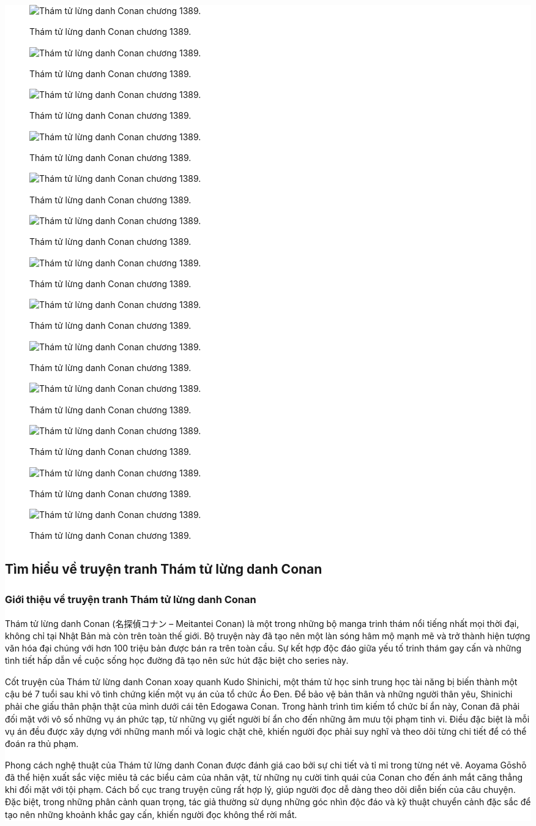 <figure><img src="https://banmaixanh.org/manga/gosho-aoyama/tham-tu-lung-danh-conan/0389-06.jpg" alt="Thám tử lừng danh Conan chương 1389." title="Thám tử lừng danh Conan chương 1389." height=100% width=100%><figcaption><p>Thám tử lừng danh Conan chương 1389.</p></figcaption></figure>

<figure><img src="https://banmaixanh.org/manga/gosho-aoyama/tham-tu-lung-danh-conan/0389-07.jpg" alt="Thám tử lừng danh Conan chương 1389." title="Thám tử lừng danh Conan chương 1389." height=100% width=100%><figcaption><p>Thám tử lừng danh Conan chương 1389.</p></figcaption></figure>

<figure><img src="https://banmaixanh.org/manga/gosho-aoyama/tham-tu-lung-danh-conan/0389-08.jpg" alt="Thám tử lừng danh Conan chương 1389." title="Thám tử lừng danh Conan chương 1389." height=100% width=100%><figcaption><p>Thám tử lừng danh Conan chương 1389.</p></figcaption></figure>

<figure><img src="https://banmaixanh.org/manga/gosho-aoyama/tham-tu-lung-danh-conan/0389-09.jpg" alt="Thám tử lừng danh Conan chương 1389." title="Thám tử lừng danh Conan chương 1389." height=100% width=100%><figcaption><p>Thám tử lừng danh Conan chương 1389.</p></figcaption></figure>

<figure><img src="https://banmaixanh.org/manga/gosho-aoyama/tham-tu-lung-danh-conan/0389-10.jpg" alt="Thám tử lừng danh Conan chương 1389." title="Thám tử lừng danh Conan chương 1389." height=100% width=100%><figcaption><p>Thám tử lừng danh Conan chương 1389.</p></figcaption></figure>

<figure><img src="https://banmaixanh.org/manga/gosho-aoyama/tham-tu-lung-danh-conan/0389-11.jpg" alt="Thám tử lừng danh Conan chương 1389." title="Thám tử lừng danh Conan chương 1389." height=100% width=100%><figcaption><p>Thám tử lừng danh Conan chương 1389.</p></figcaption></figure>

<figure><img src="https://banmaixanh.org/manga/gosho-aoyama/tham-tu-lung-danh-conan/0389-12.jpg" alt="Thám tử lừng danh Conan chương 1389." title="Thám tử lừng danh Conan chương 1389." height=100% width=100%><figcaption><p>Thám tử lừng danh Conan chương 1389.</p></figcaption></figure>

<figure><img src="https://banmaixanh.org/manga/gosho-aoyama/tham-tu-lung-danh-conan/0389-13.jpg" alt="Thám tử lừng danh Conan chương 1389." title="Thám tử lừng danh Conan chương 1389." height=100% width=100%><figcaption><p>Thám tử lừng danh Conan chương 1389.</p></figcaption></figure>

<figure><img src="https://banmaixanh.org/manga/gosho-aoyama/tham-tu-lung-danh-conan/0389-14.jpg" alt="Thám tử lừng danh Conan chương 1389." title="Thám tử lừng danh Conan chương 1389." height=100% width=100%><figcaption><p>Thám tử lừng danh Conan chương 1389.</p></figcaption></figure>

<figure><img src="https://banmaixanh.org/manga/gosho-aoyama/tham-tu-lung-danh-conan/0389-15.jpg" alt="Thám tử lừng danh Conan chương 1389." title="Thám tử lừng danh Conan chương 1389." height=100% width=100%><figcaption><p>Thám tử lừng danh Conan chương 1389.</p></figcaption></figure>

<figure><img src="https://banmaixanh.org/manga/gosho-aoyama/tham-tu-lung-danh-conan/0389-16.jpg" alt="Thám tử lừng danh Conan chương 1389." title="Thám tử lừng danh Conan chương 1389." height=100% width=100%><figcaption><p>Thám tử lừng danh Conan chương 1389.</p></figcaption></figure>

<figure><img src="https://banmaixanh.org/manga/gosho-aoyama/tham-tu-lung-danh-conan/0389-17.jpg" alt="Thám tử lừng danh Conan chương 1389." title="Thám tử lừng danh Conan chương 1389." height=100% width=100%><figcaption><p>Thám tử lừng danh Conan chương 1389.</p></figcaption></figure>

<figure><img src="https://banmaixanh.org/manga/gosho-aoyama/tham-tu-lung-danh-conan/0389-18.jpg" alt="Thám tử lừng danh Conan chương 1389." title="Thám tử lừng danh Conan chương 1389." height=100% width=100%><figcaption><p>Thám tử lừng danh Conan chương 1389.</p></figcaption></figure>

## Tìm hiểu về truyện tranh Thám tử lừng danh Conan

### Giới thiệu về truyện tranh Thám tử lừng danh Conan

Thám tử lừng danh Conan (名探偵コナン – Meitantei Conan) là một trong những bộ manga trinh thám nổi tiếng nhất mọi thời đại, không chỉ tại Nhật Bản mà còn trên toàn thế giới. Bộ truyện này đã tạo nên một làn sóng hâm mộ mạnh mẽ và trở thành hiện tượng văn hóa đại chúng với hơn 100 triệu bản được bán ra trên toàn cầu. Sự kết hợp độc đáo giữa yếu tố trinh thám gay cấn và những tình tiết hấp dẫn về cuộc sống học đường đã tạo nên sức hút đặc biệt cho series này.

Cốt truyện của Thám tử lừng danh Conan xoay quanh Kudo Shinichi, một thám tử học sinh trung học tài năng bị biến thành một cậu bé 7 tuổi sau khi vô tình chứng kiến một vụ án của tổ chức Áo Đen. Để bảo vệ bản thân và những người thân yêu, Shinichi phải che giấu thân phận thật của mình dưới cái tên Edogawa Conan. Trong hành trình tìm kiếm tổ chức bí ẩn này, Conan đã phải đối mặt với vô số những vụ án phức tạp, từ những vụ giết người bí ẩn cho đến những âm mưu tội phạm tinh vi. Điều đặc biệt là mỗi vụ án đều được xây dựng với những manh mối và logic chặt chẽ, khiến người đọc phải suy nghĩ và theo dõi từng chi tiết để có thể đoán ra thủ phạm.

Phong cách nghệ thuật của Thám tử lừng danh Conan được đánh giá cao bởi sự chi tiết và tỉ mỉ trong từng nét vẽ. Aoyama Gōshō đã thể hiện xuất sắc việc miêu tả các biểu cảm của nhân vật, từ những nụ cười tinh quái của Conan cho đến ánh mắt căng thẳng khi đối mặt với tội phạm. Cách bố cục trang truyện cũng rất hợp lý, giúp người đọc dễ dàng theo dõi diễn biến của câu chuyện. Đặc biệt, trong những phân cảnh quan trọng, tác giả thường sử dụng những góc nhìn độc đáo và kỹ thuật chuyển cảnh đặc sắc để tạo nên những khoảnh khắc gay cấn, khiến người đọc không thể rời mắt.
